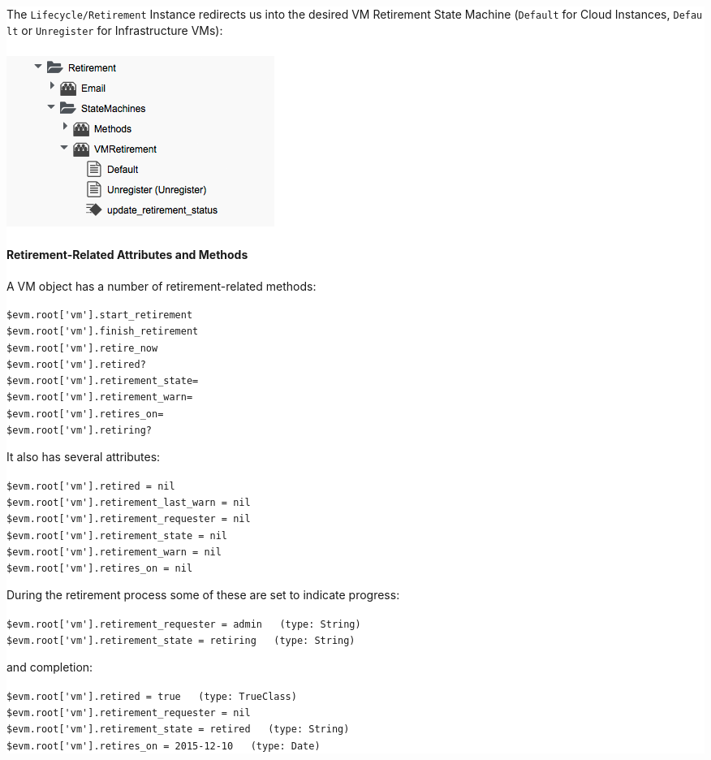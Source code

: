 The `Lifecycle/Retirement` Instance redirects us into the desired VM Retirement State Machine (`Default` for Cloud Instances, `Default` or `Unregister` for Infrastructure VMs):
<br> <br>
![screenshot](images/screenshot5.png)


#### Retirement-Related Attributes and Methods

A VM object has a number of retirement-related methods:

```  
$evm.root['vm'].start_retirement
$evm.root['vm'].finish_retirement
$evm.root['vm'].retire_now
$evm.root['vm'].retired?
$evm.root['vm'].retirement_state=
$evm.root['vm'].retirement_warn=
$evm.root['vm'].retires_on=
$evm.root['vm'].retiring?
```
It also has several attributes:

```
$evm.root['vm'].retired = nil
$evm.root['vm'].retirement_last_warn = nil
$evm.root['vm'].retirement_requester = nil
$evm.root['vm'].retirement_state = nil
$evm.root['vm'].retirement_warn = nil
$evm.root['vm'].retires_on = nil
```
During the retirement process some of these are set to indicate progress:

```
$evm.root['vm'].retirement_requester = admin   (type: String)
$evm.root['vm'].retirement_state = retiring   (type: String)
```
and completion:
     
```     
$evm.root['vm'].retired = true   (type: TrueClass)
$evm.root['vm'].retirement_requester = nil
$evm.root['vm'].retirement_state = retired   (type: String)
$evm.root['vm'].retires_on = 2015-12-10   (type: Date)
```

